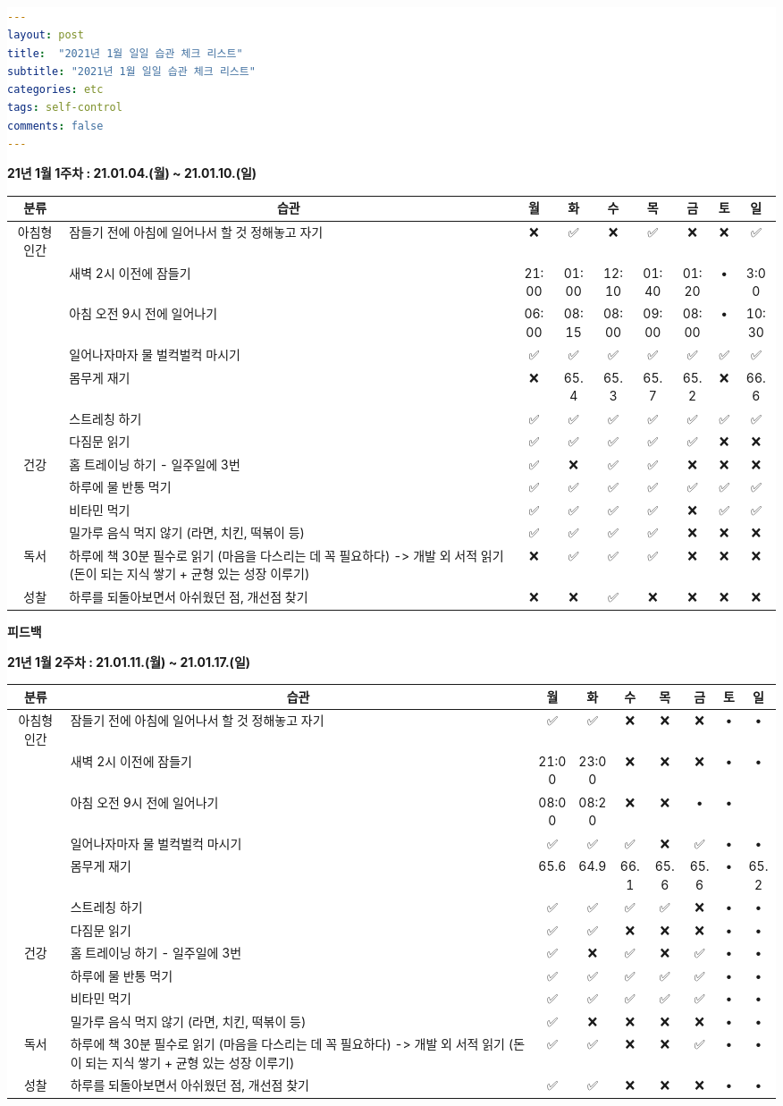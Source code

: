 ```yaml
---
layout: post
title:  "2021년 1월 일일 습관 체크 리스트"
subtitle: "2021년 1월 일일 습관 체크 리스트"
categories: etc
tags: self-control
comments: false
---
```

**21년 1월 1주차 : 21.01.04.(월) ~ 21.01.10.(일)**

|분류|습관| 월 | 화 | 수 | 목 | 금 | 토 | 일 |
|:---:|---|:---:|:---:|:---:|:---:|:---:|:---:|:---:|
|아침형 인간|잠들기 전에 아침에 일어나서 할 것 정해놓고 자기|❌|✅|❌|✅|❌|❌|✅|
| |새벽 2시 이전에 잠들기|21:00|01:00|12:10|01:40|01:20|•|3:00|
| |아침 오전 9시 전에 일어나기|06:00|08:15|08:00|09:00|08:00|•|10:30|
| |일어나자마자 물 벌컥벌컥 마시기|✅|✅|✅|✅|✅|✅|✅|
| |몸무게 재기|❌|65.4|65.3|65.7|65.2|❌|66.6|
| |스트레칭 하기|✅|✅|✅|✅|✅|✅|✅|
| |다짐문 읽기|✅|✅|✅|✅|✅|❌|❌|
|건강|홈 트레이닝 하기 - 일주일에 3번|✅|❌|✅|✅|❌|❌|❌|
| |하루에 물 반통 먹기|✅|✅|✅|✅|✅|✅|✅|
| |비타민 먹기|✅|✅|✅|✅|❌|✅|✅|
| |밀가루 음식 먹지 않기 (라면, 치킨, 떡볶이 등)|✅|✅|✅|✅|❌|❌|❌|
|독서|하루에 책 30분 필수로 읽기 (마음을 다스리는 데 꼭 필요하다) -> 개발 외 서적 읽기 (돈이 되는 지식 쌓기 + 균형 있는 성장 이루기)|❌|✅|✅|✅|❌|❌|❌|
|성찰| 하루를 되돌아보면서 아쉬웠던 점, 개선점 찾기|❌|❌|✅|❌|❌|❌|❌|

**피드백**

**21년 1월 2주차 : 21.01.11.(월) ~ 21.01.17.(일)**

|분류|습관| 월 | 화 | 수 | 목 | 금 | 토 | 일 |
|:---:|---|:---:|:---:|:---:|:---:|:---:|:---:|:---:|
|아침형 인간|잠들기 전에 아침에 일어나서 할 것 정해놓고 자기|✅|✅|❌|❌|❌|•|•|
| |새벽 2시 이전에 잠들기|21:00|23:00|❌|❌|❌|•|•|
| |아침 오전 9시 전에 일어나기|08:00|08:20|❌|❌|•|•|
| |일어나자마자 물 벌컥벌컥 마시기|✅|✅|✅|❌|✅|•|•|
| |몸무게 재기|65.6|64.9|66.1|65.6|65.6|•|65.2|
| |스트레칭 하기|✅|✅|✅|✅|❌|•|•|
| |다짐문 읽기|✅|✅|❌|❌|❌|•|•|
|건강|홈 트레이닝 하기 - 일주일에 3번|✅|❌|✅|❌|✅|•|•|
| |하루에 물 반통 먹기|✅|✅|✅|✅|✅|•|•|
| |비타민 먹기|✅|✅|✅|✅|✅|•|•|
| |밀가루 음식 먹지 않기 (라면, 치킨, 떡볶이 등)|✅|❌|❌|❌|❌|•|•|
|독서|하루에 책 30분 필수로 읽기 (마음을 다스리는 데 꼭 필요하다) -> 개발 외 서적 읽기 (돈이 되는 지식 쌓기 + 균형 있는 성장 이루기)|✅|✅|❌|❌|✅|•|•|
|성찰| 하루를 되돌아보면서 아쉬웠던 점, 개선점 찾기|✅|✅|❌|❌|❌|•|•|